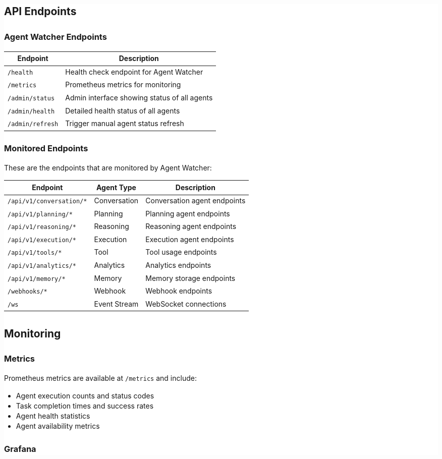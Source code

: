 ## API Endpoints

### Agent Watcher Endpoints

| Endpoint         | Description                                   |
| ---------------- | --------------------------------------------- |
| `/health`        | Health check endpoint for Agent Watcher       |
| `/metrics`       | Prometheus metrics for monitoring             |
| `/admin/status`  | Admin interface showing status of all agents  |
| `/admin/health`  | Detailed health status of all agents          |
| `/admin/refresh` | Trigger manual agent status refresh           |

### Monitored Endpoints

These are the endpoints that are monitored by Agent Watcher:

| Endpoint                   | Agent Type      | Description                    |
| -------------------------- | --------------- | ------------------------------ |
| `/api/v1/conversation/*`   | Conversation    | Conversation agent endpoints   |
| `/api/v1/planning/*`       | Planning        | Planning agent endpoints       |
| `/api/v1/reasoning/*`      | Reasoning       | Reasoning agent endpoints      |
| `/api/v1/execution/*`      | Execution       | Execution agent endpoints      |
| `/api/v1/tools/*`          | Tool            | Tool usage endpoints           |
| `/api/v1/analytics/*`      | Analytics       | Analytics endpoints            |
| `/api/v1/memory/*`         | Memory          | Memory storage endpoints       |
| `/webhooks/*`              | Webhook         | Webhook endpoints              |
| `/ws`                      | Event Stream    | WebSocket connections          |

## Monitoring

### Metrics

Prometheus metrics are available at `/metrics` and include:

- Agent execution counts and status codes
- Task completion times and success rates
- Agent health statistics
- Agent availability metrics

### Grafana
